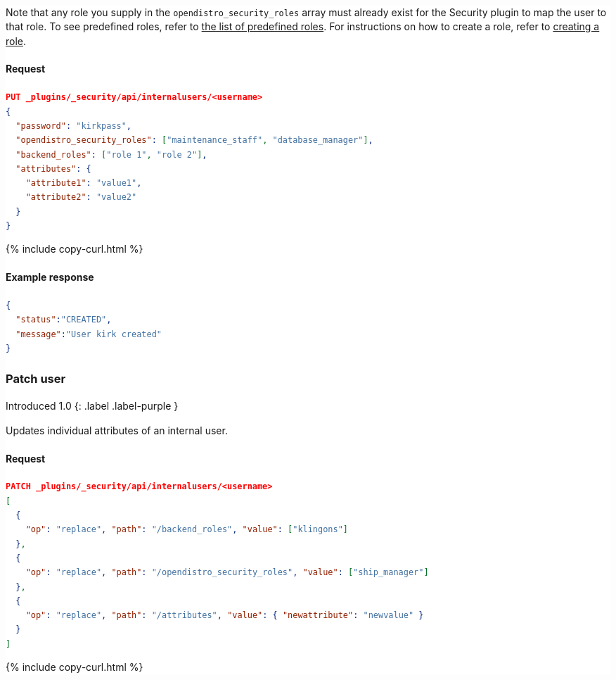 Note that any role you supply in the `opendistro_security_roles` array must already exist for the Security plugin to map the user to that role. To see predefined roles, refer to [the list of predefined roles]({{site.url}}{{site.baseurl}}/security/access-control/users-roles#predefined-roles). For instructions on how to create a role, refer to [creating a role](#create-role).

#### Request

```json
PUT _plugins/_security/api/internalusers/<username>
{
  "password": "kirkpass",
  "opendistro_security_roles": ["maintenance_staff", "database_manager"],
  "backend_roles": ["role 1", "role 2"],
  "attributes": {
    "attribute1": "value1",
    "attribute2": "value2"
  }
}
```
{% include copy-curl.html %}

#### Example response

```json
{
  "status":"CREATED",
  "message":"User kirk created"
}
```


### Patch user
Introduced 1.0
{: .label .label-purple }

Updates individual attributes of an internal user.

#### Request

```json
PATCH _plugins/_security/api/internalusers/<username>
[
  {
    "op": "replace", "path": "/backend_roles", "value": ["klingons"]
  },
  {
    "op": "replace", "path": "/opendistro_security_roles", "value": ["ship_manager"]
  },
  {
    "op": "replace", "path": "/attributes", "value": { "newattribute": "newvalue" }
  }
]
```
{% include copy-curl.html %}
